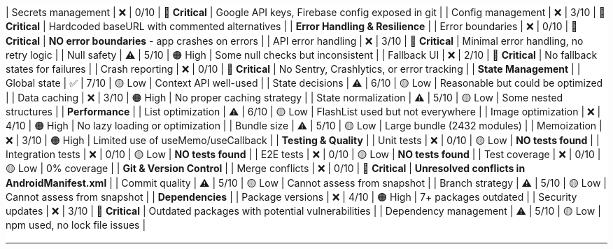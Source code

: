 | Secrets management | ❌ | 0/10 | 🔴 **Critical** | Google API keys, Firebase config exposed in git |
| Config management | ❌ | 3/10 | 🔴 **Critical** | Hardcoded baseURL with commented alternatives |
| **Error Handling & Resilience** |
| Error boundaries | ❌ | 0/10 | 🔴 **Critical** | **NO error boundaries** - app crashes on errors |
| API error handling | ❌ | 3/10 | 🔴 **Critical** | Minimal error handling, no retry logic |
| Null safety | ⚠️ | 5/10 | 🟠 High | Some null checks but inconsistent |
| Fallback UI | ❌ | 2/10 | 🔴 **Critical** | No fallback states for failures |
| Crash reporting | ❌ | 0/10 | 🔴 **Critical** | No Sentry, Crashlytics, or error tracking |
| **State Management** |
| Global state | ✅ | 7/10 | 🟡 Low | Context API well-used |
| State decisions | ⚠️ | 6/10 | 🟡 Low | Reasonable but could be optimized |
| Data caching | ❌ | 3/10 | 🟠 High | No proper caching strategy |
| State normalization | ⚠️ | 5/10 | 🟡 Low | Some nested structures |
| **Performance** |
| List optimization | ⚠️ | 6/10 | 🟡 Low | FlashList used but not everywhere |
| Image optimization | ❌ | 4/10 | 🟠 High | No lazy loading or optimization |
| Bundle size | ⚠️ | 5/10 | 🟡 Low | Large bundle (2432 modules) |
| Memoization | ❌ | 3/10 | 🟠 High | Limited use of useMemo/useCallback |
| **Testing & Quality** |
| Unit tests | ❌ | 0/10 | 🟡 Low | **NO tests found** |
| Integration tests | ❌ | 0/10 | 🟡 Low | **NO tests found** |
| E2E tests | ❌ | 0/10 | 🟡 Low | **NO tests found** |
| Test coverage | ❌ | 0/10 | 🟡 Low | 0% coverage |
| **Git & Version Control** |
| Merge conflicts | ❌ | 0/10 | 🔴 **Critical** | **Unresolved conflicts in AndroidManifest.xml** |
| Commit quality | ⚠️ | 5/10 | 🟡 Low | Cannot assess from snapshot |
| Branch strategy | ⚠️ | 5/10 | 🟡 Low | Cannot assess from snapshot |
| **Dependencies** |
| Package versions | ❌ | 4/10 | 🟠 High | 7+ packages outdated |
| Security updates | ❌ | 3/10 | 🔴 **Critical** | Outdated packages with potential vulnerabilities |
| Dependency management | ⚠️ | 5/10 | 🟡 Low | npm used, no lock file issues |

---